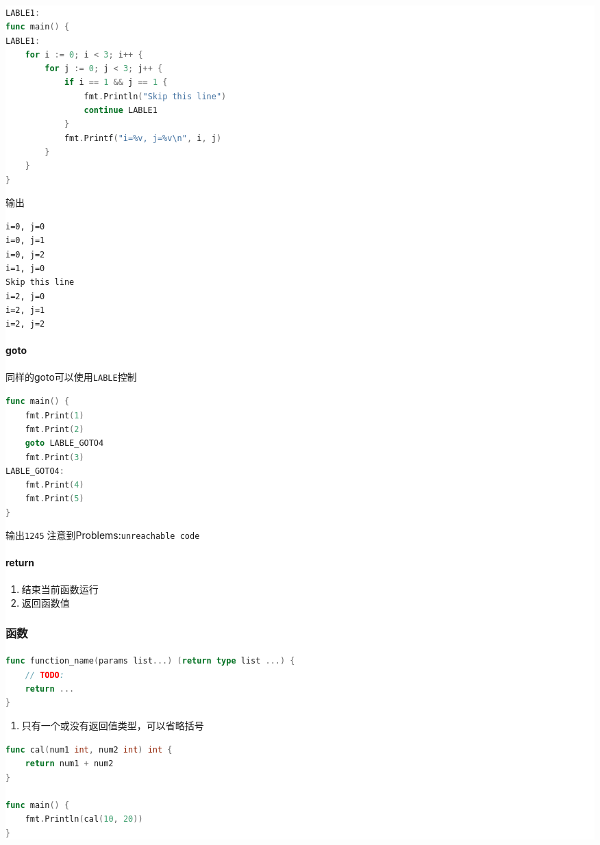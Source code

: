 ```go
LABLE1:
func main() {
LABLE1:
	for i := 0; i < 3; i++ {
		for j := 0; j < 3; j++ {
			if i == 1 && j == 1 {
				fmt.Println("Skip this line")
				continue LABLE1
			}
			fmt.Printf("i=%v, j=%v\n", i, j)
		}
	}
}
```
输出
```
i=0, j=0
i=0, j=1
i=0, j=2
i=1, j=0
Skip this line
i=2, j=0
i=2, j=1
i=2, j=2
```

#### goto
同样的goto可以使用`LABLE`控制
```go
func main() {
	fmt.Print(1)
	fmt.Print(2)
	goto LABLE_GOTO4
	fmt.Print(3)
LABLE_GOTO4:
	fmt.Print(4)
	fmt.Print(5)
}
```
输出`1245`
注意到Problems:`unreachable code`

#### return
1. 结束当前函数运行
2. 返回函数值
   
### 函数
```go
func function_name(params list...) (return type list ...) {
	// TODO:
	return ...
}
```
1. 只有一个或没有返回值类型，可以省略括号
```go
func cal(num1 int, num2 int) int {
	return num1 + num2
}

func main() {
	fmt.Println(cal(10, 20))
}

```